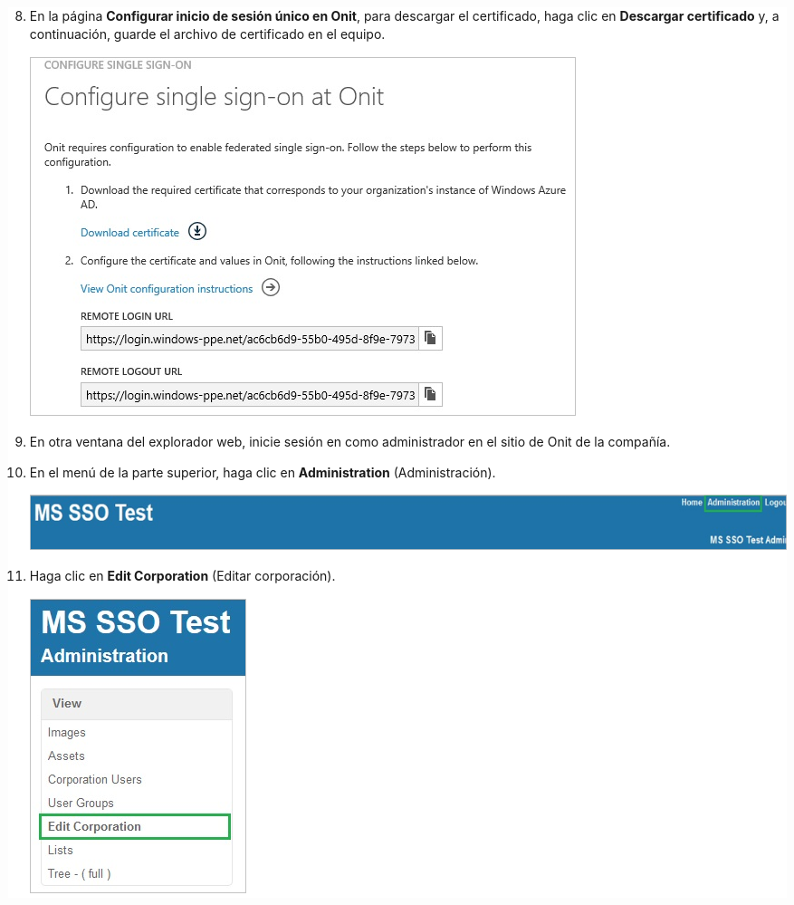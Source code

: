 8.  En la página **Configurar inicio de sesión único en Onit**, para descargar el certificado, haga clic en **Descargar certificado** y, a continuación, guarde el archivo de certificado en el equipo.

    ![Configurar inicio de sesión único](./media/active-directory-saas-onit-tutorial/IC791173.png "Configurar inicio de sesión único")

9.  En otra ventana del explorador web, inicie sesión en como administrador en el sitio de Onit de la compañía.

10. En el menú de la parte superior, haga clic en **Administration** (Administración).

    ![Administración](./media/active-directory-saas-onit-tutorial/IC791174.png "Administración")

11. Haga clic en **Edit Corporation** (Editar corporación).

    ![Editar corporación](./media/active-directory-saas-onit-tutorial/IC791175.png "Editar corporación")

